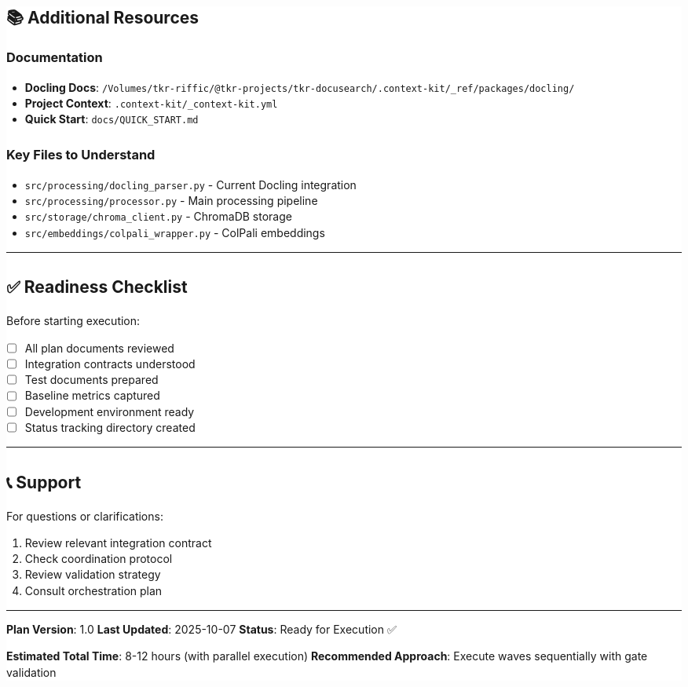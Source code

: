 
## 📚 Additional Resources

### Documentation
- **Docling Docs**: `/Volumes/tkr-riffic/@tkr-projects/tkr-docusearch/.context-kit/_ref/packages/docling/`
- **Project Context**: `.context-kit/_context-kit.yml`
- **Quick Start**: `docs/QUICK_START.md`

### Key Files to Understand
- `src/processing/docling_parser.py` - Current Docling integration
- `src/processing/processor.py` - Main processing pipeline
- `src/storage/chroma_client.py` - ChromaDB storage
- `src/embeddings/colpali_wrapper.py` - ColPali embeddings

---

## ✅ Readiness Checklist

Before starting execution:

- ☐ All plan documents reviewed
- ☐ Integration contracts understood
- ☐ Test documents prepared
- ☐ Baseline metrics captured
- ☐ Development environment ready
- ☐ Status tracking directory created

---

## 📞 Support

For questions or clarifications:
1. Review relevant integration contract
2. Check coordination protocol
3. Review validation strategy
4. Consult orchestration plan

---

**Plan Version**: 1.0
**Last Updated**: 2025-10-07
**Status**: Ready for Execution ✅

**Estimated Total Time**: 8-12 hours (with parallel execution)
**Recommended Approach**: Execute waves sequentially with gate validation
